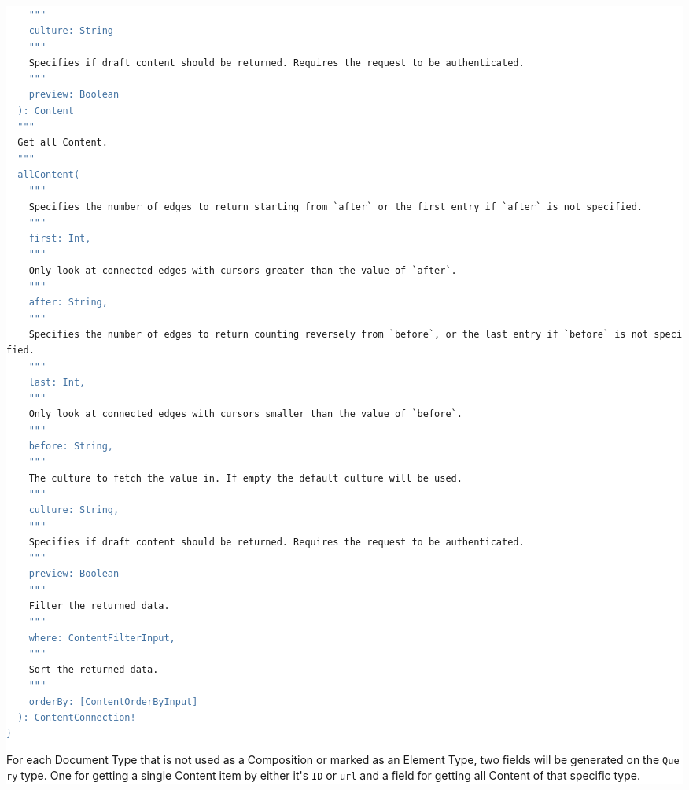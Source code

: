 ```graphql
    """
    culture: String
    """
    Specifies if draft content should be returned. Requires the request to be authenticated.
    """
    preview: Boolean
  ): Content
  """
  Get all Content.
  """
  allContent(
    """
    Specifies the number of edges to return starting from `after` or the first entry if `after` is not specified.
    """
    first: Int,
    """
    Only look at connected edges with cursors greater than the value of `after`.
    """
    after: String,
    """
    Specifies the number of edges to return counting reversely from `before`, or the last entry if `before` is not specified.
    """
    last: Int,
    """
    Only look at connected edges with cursors smaller than the value of `before`.
    """
    before: String,
    """
    The culture to fetch the value in. If empty the default culture will be used.
    """
    culture: String,
    """
    Specifies if draft content should be returned. Requires the request to be authenticated.
    """
    preview: Boolean
    """
    Filter the returned data.
    """
    where: ContentFilterInput,
    """
    Sort the returned data.
    """
    orderBy: [ContentOrderByInput]
  ): ContentConnection!
}
```

For each Document Type that is not used as a Composition or marked as an Element Type, two fields will be generated on the `Query` type. One for getting a single Content item by either it's `ID` or `url` and a field for getting all Content of that specific type.

